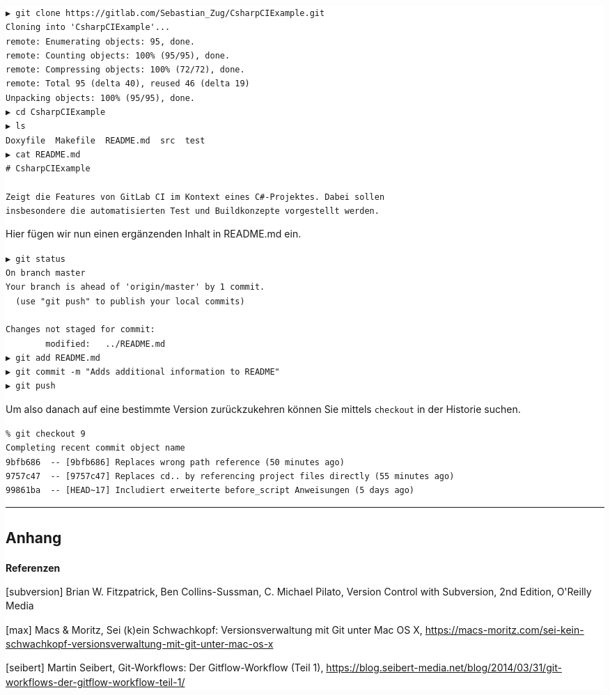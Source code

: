 ```console
▶ git clone https://gitlab.com/Sebastian_Zug/CsharpCIExample.git
Cloning into 'CsharpCIExample'...
remote: Enumerating objects: 95, done.
remote: Counting objects: 100% (95/95), done.
remote: Compressing objects: 100% (72/72), done.
remote: Total 95 (delta 40), reused 46 (delta 19)
Unpacking objects: 100% (95/95), done.
▶ cd CsharpCIExample
▶ ls
Doxyfile  Makefile  README.md  src  test
▶ cat README.md
# CsharpCIExample

Zeigt die Features von GitLab CI im Kontext eines C#-Projektes. Dabei sollen
insbesondere die automatisierten Test und Buildkonzepte vorgestellt werden.
```

Hier fügen wir nun einen ergänzenden Inhalt in README.md ein.

```console
▶ git status
On branch master
Your branch is ahead of 'origin/master' by 1 commit.
  (use "git push" to publish your local commits)

Changes not staged for commit:
        modified:   ../README.md
▶ git add README.md
▶ git commit -m "Adds additional information to README"
▶ git push
```

Um also danach auf eine bestimmte Version zurückzukehren können Sie mittels
`checkout` in der Historie suchen.

```console
% git checkout 9
Completing recent commit object name
9bfb686  -- [9bfb686] Replaces wrong path reference (50 minutes ago)
9757c47  -- [9757c47] Replaces cd.. by referencing project files directly (55 minutes ago)
99861ba  -- [HEAD~17] Includiert erweiterte before_script Anweisungen (5 days ago)
```

******************************************************************************

## Anhang

**Referenzen**

[subversion]  Brian W. Fitzpatrick, Ben Collins-Sussman, C. Michael Pilato, Version Control with Subversion, 2nd Edition, O'Reilly Media

[max] Macs & Moritz, Sei (k)ein Schwachkopf: Versionsverwaltung mit Git unter Mac OS X, https://macs-moritz.com/sei-kein-schwachkopf-versionsverwaltung-mit-git-unter-mac-os-x

[seibert] Martin Seibert, Git-Workflows: Der Gitflow-Workflow (Teil 1), https://blog.seibert-media.net/blog/2014/03/31/git-workflows-der-gitflow-workflow-teil-1/
